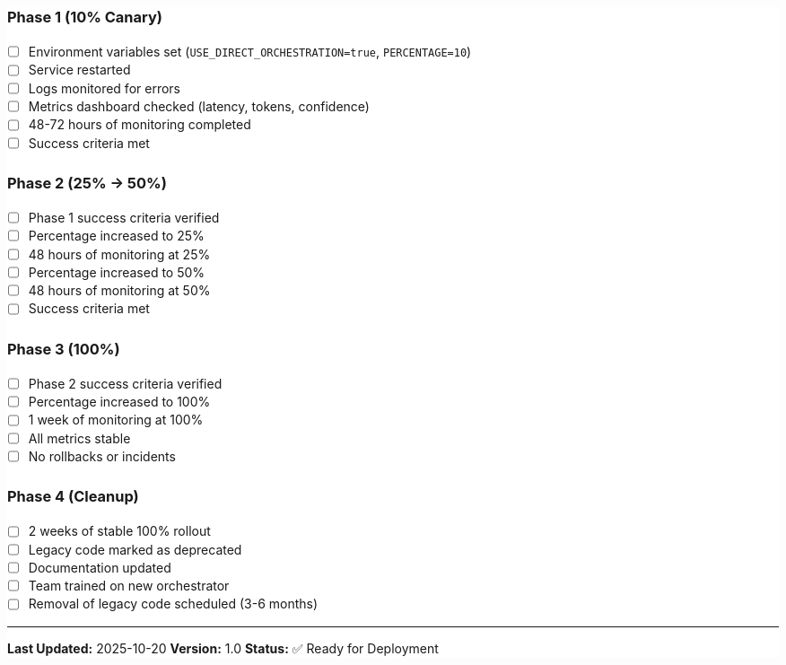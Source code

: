 ### Phase 1 (10% Canary)
- [ ] Environment variables set (`USE_DIRECT_ORCHESTRATION=true`, `PERCENTAGE=10`)
- [ ] Service restarted
- [ ] Logs monitored for errors
- [ ] Metrics dashboard checked (latency, tokens, confidence)
- [ ] 48-72 hours of monitoring completed
- [ ] Success criteria met

### Phase 2 (25% → 50%)
- [ ] Phase 1 success criteria verified
- [ ] Percentage increased to 25%
- [ ] 48 hours of monitoring at 25%
- [ ] Percentage increased to 50%
- [ ] 48 hours of monitoring at 50%
- [ ] Success criteria met

### Phase 3 (100%)
- [ ] Phase 2 success criteria verified
- [ ] Percentage increased to 100%
- [ ] 1 week of monitoring at 100%
- [ ] All metrics stable
- [ ] No rollbacks or incidents

### Phase 4 (Cleanup)
- [ ] 2 weeks of stable 100% rollout
- [ ] Legacy code marked as deprecated
- [ ] Documentation updated
- [ ] Team trained on new orchestrator
- [ ] Removal of legacy code scheduled (3-6 months)

---

**Last Updated:** 2025-10-20
**Version:** 1.0
**Status:** ✅ Ready for Deployment
